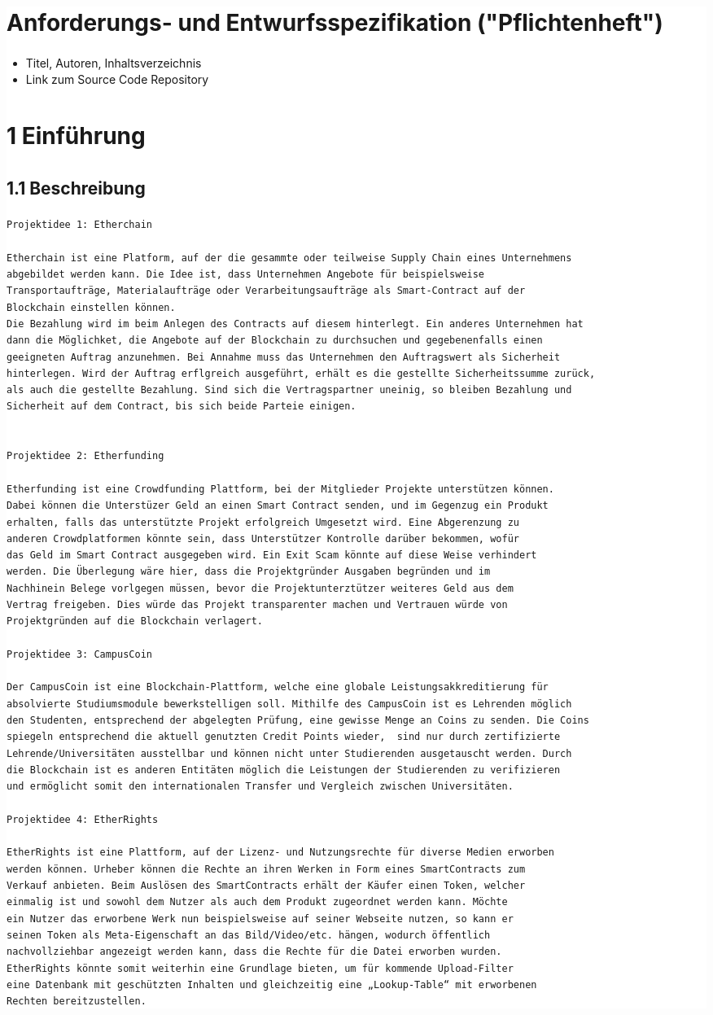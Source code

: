# Anforderungs- und Entwurfsspezifikation ("Pflichtenheft")

* Titel, Autoren, Inhaltsverzeichnis
* Link zum Source Code Repository
 

# 1 Einführung

## 1.1 Beschreibung
    
    Projektidee 1: Etherchain
    
    Etherchain ist eine Platform, auf der die gesammte oder teilweise Supply Chain eines Unternehmens 
    abgebildet werden kann. Die Idee ist, dass Unternehmen Angebote für beispielsweise 
    Transportaufträge, Materialaufträge oder Verarbeitungsaufträge als Smart-Contract auf der 
    Blockchain einstellen können. 
    Die Bezahlung wird im beim Anlegen des Contracts auf diesem hinterlegt. Ein anderes Unternehmen hat 
    dann die Möglichket, die Angebote auf der Blockchain zu durchsuchen und gegebenenfalls einen 
    geeigneten Auftrag anzunehmen. Bei Annahme muss das Unternehmen den Auftragswert als Sicherheit 
    hinterlegen. Wird der Auftrag erflgreich ausgeführt, erhält es die gestellte Sicherheitssumme zurück, 
    als auch die gestellte Bezahlung. Sind sich die Vertragspartner uneinig, so bleiben Bezahlung und 
    Sicherheit auf dem Contract, bis sich beide Parteie einigen. 


    Projektidee 2: Etherfunding

    Etherfunding ist eine Crowdfunding Plattform, bei der Mitglieder Projekte unterstützen können.
    Dabei können die Unterstüzer Geld an einen Smart Contract senden, und im Gegenzug ein Produkt
    erhalten, falls das unterstützte Projekt erfolgreich Umgesetzt wird. Eine Abgerenzung zu 
    anderen Crowdplatformen könnte sein, dass Unterstützer Kontrolle darüber bekommen, wofür
    das Geld im Smart Contract ausgegeben wird. Ein Exit Scam könnte auf diese Weise verhindert
    werden. Die Überlegung wäre hier, dass die Projektgründer Ausgaben begründen und im 
    Nachhinein Belege vorlgegen müssen, bevor die Projektunterztützer weiteres Geld aus dem 
    Vertrag freigeben. Dies würde das Projekt transparenter machen und Vertrauen würde von
    Projektgründen auf die Blockchain verlagert.

    Projektidee 3: CampusCoin
    
    Der CampusCoin ist eine Blockchain-Plattform, welche eine globale Leistungsakkreditierung für
    absolvierte Studiumsmodule bewerkstelligen soll. Mithilfe des CampusCoin ist es Lehrenden möglich 
    den Studenten, entsprechend der abgelegten Prüfung, eine gewisse Menge an Coins zu senden. Die Coins 
    spiegeln entsprechend die aktuell genutzten Credit Points wieder,  sind nur durch zertifizierte 
    Lehrende/Universitäten ausstellbar und können nicht unter Studierenden ausgetauscht werden. Durch 
    die Blockchain ist es anderen Entitäten möglich die Leistungen der Studierenden zu verifizieren 
    und ermöglicht somit den internationalen Transfer und Vergleich zwischen Universitäten.

    Projektidee 4: EtherRights
	
    EtherRights ist eine Plattform, auf der Lizenz- und Nutzungsrechte für diverse Medien erworben 
    werden können. Urheber können die Rechte an ihren Werken in Form eines SmartContracts zum 
    Verkauf anbieten. Beim Auslösen des SmartContracts erhält der Käufer einen Token, welcher 
    einmalig ist und sowohl dem Nutzer als auch dem Produkt zugeordnet werden kann. Möchte 
    ein Nutzer das erworbene Werk nun beispielsweise auf seiner Webseite nutzen, so kann er 
    seinen Token als Meta-Eigenschaft an das Bild/Video/etc. hängen, wodurch öffentlich 
    nachvollziehbar angezeigt werden kann, dass die Rechte für die Datei erworben wurden. 
    EtherRights könnte somit weiterhin eine Grundlage bieten, um für kommende Upload-Filter 
    eine Datenbank mit geschützten Inhalten und gleichzeitig eine „Lookup-Table“ mit erworbenen 
    Rechten bereitzustellen. 
    